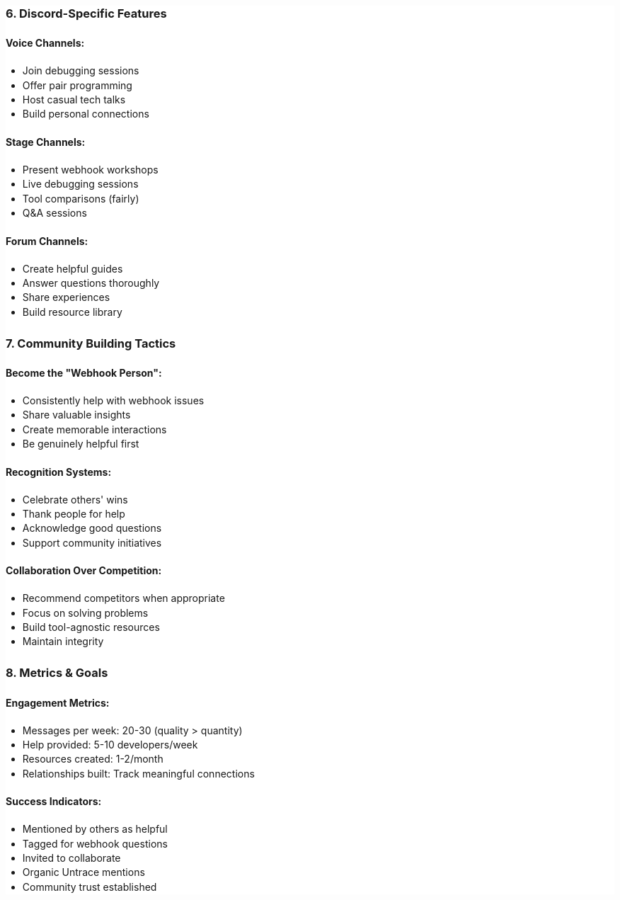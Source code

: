 ### 6. Discord-Specific Features

#### Voice Channels:
- Join debugging sessions
- Offer pair programming
- Host casual tech talks
- Build personal connections

#### Stage Channels:
- Present webhook workshops
- Live debugging sessions
- Tool comparisons (fairly)
- Q&A sessions

#### Forum Channels:
- Create helpful guides
- Answer questions thoroughly
- Share experiences
- Build resource library

### 7. Community Building Tactics

#### Become the "Webhook Person":
- Consistently help with webhook issues
- Share valuable insights
- Create memorable interactions
- Be genuinely helpful first

#### Recognition Systems:
- Celebrate others' wins
- Thank people for help
- Acknowledge good questions
- Support community initiatives

#### Collaboration Over Competition:
- Recommend competitors when appropriate
- Focus on solving problems
- Build tool-agnostic resources
- Maintain integrity

### 8. Metrics & Goals

#### Engagement Metrics:
- Messages per week: 20-30 (quality > quantity)
- Help provided: 5-10 developers/week
- Resources created: 1-2/month
- Relationships built: Track meaningful connections

#### Success Indicators:
- Mentioned by others as helpful
- Tagged for webhook questions
- Invited to collaborate
- Organic Untrace mentions
- Community trust established
